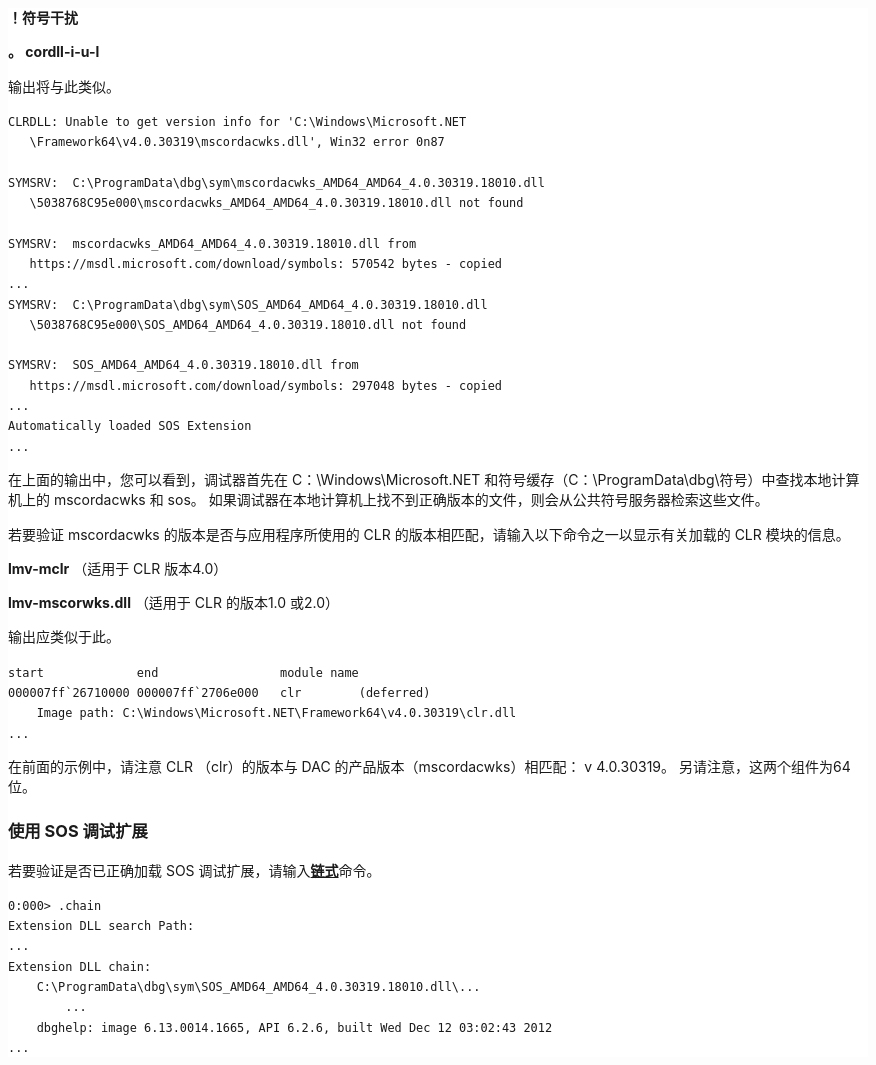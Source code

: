 **！符号干扰**

**。 cordll-i-u-l**

输出将与此类似。

```dbgcmd
CLRDLL: Unable to get version info for 'C:\Windows\Microsoft.NET
   \Framework64\v4.0.30319\mscordacwks.dll', Win32 error 0n87

SYMSRV:  C:\ProgramData\dbg\sym\mscordacwks_AMD64_AMD64_4.0.30319.18010.dll
   \5038768C95e000\mscordacwks_AMD64_AMD64_4.0.30319.18010.dll not found

SYMSRV:  mscordacwks_AMD64_AMD64_4.0.30319.18010.dll from 
   https://msdl.microsoft.com/download/symbols: 570542 bytes - copied         
...
SYMSRV:  C:\ProgramData\dbg\sym\SOS_AMD64_AMD64_4.0.30319.18010.dll
   \5038768C95e000\SOS_AMD64_AMD64_4.0.30319.18010.dll not found

SYMSRV:  SOS_AMD64_AMD64_4.0.30319.18010.dll from 
   https://msdl.microsoft.com/download/symbols: 297048 bytes - copied         
...
Automatically loaded SOS Extension
...
```

在上面的输出中，您可以看到，调试器首先在 C：\\Windows\\Microsoft.NET 和符号缓存（C：\\ProgramData\\dbg\\符号）中查找本地计算机上的 mscordacwks 和 sos。 如果调试器在本地计算机上找不到正确版本的文件，则会从公共符号服务器检索这些文件。

若要验证 mscordacwks 的版本是否与应用程序所使用的 CLR 的版本相匹配，请输入以下命令之一以显示有关加载的 CLR 模块的信息。

**lmv-mclr** （适用于 CLR 版本4.0）

**lmv-mscorwks.dll** （适用于 CLR 的版本1.0 或2.0）

输出应类似于此。

```dbgcmd
start             end                 module name
000007ff`26710000 000007ff`2706e000   clr        (deferred)             
    Image path: C:\Windows\Microsoft.NET\Framework64\v4.0.30319\clr.dll
...
```

在前面的示例中，请注意 CLR （clr）的版本与 DAC 的产品版本（mscordacwks）相匹配： v 4.0.30319。 另请注意，这两个组件为64位。

### <a name="span-idusing_the_sos_debugging_extension_spanspan-idusing_the_sos_debugging_extension_spanspan-idusing_the_sos_debugging_extension_spanusing-the-sos-debugging-extension"></a><span id="Using_the_SOS_Debugging_Extension_"></span><span id="using_the_sos_debugging_extension_"></span><span id="USING_THE_SOS_DEBUGGING_EXTENSION_"></span>使用 SOS 调试扩展

若要验证是否已正确加载 SOS 调试扩展，请输入[**链式**](-chain--list-debugger-extensions-.md)命令。

```dbgcmd
0:000> .chain
Extension DLL search Path:
...
Extension DLL chain:
    C:\ProgramData\dbg\sym\SOS_AMD64_AMD64_4.0.30319.18010.dll\...
        ...
    dbghelp: image 6.13.0014.1665, API 6.2.6, built Wed Dec 12 03:02:43 2012
...
```
